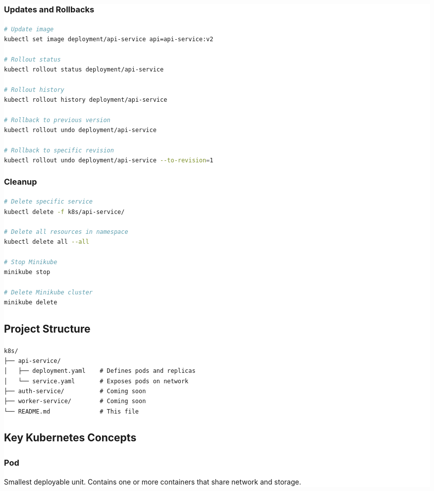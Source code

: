 ### Updates and Rollbacks

```bash
# Update image
kubectl set image deployment/api-service api=api-service:v2

# Rollout status
kubectl rollout status deployment/api-service

# Rollout history
kubectl rollout history deployment/api-service

# Rollback to previous version
kubectl rollout undo deployment/api-service

# Rollback to specific revision
kubectl rollout undo deployment/api-service --to-revision=1
```

### Cleanup

```bash
# Delete specific service
kubectl delete -f k8s/api-service/

# Delete all resources in namespace
kubectl delete all --all

# Stop Minikube
minikube stop

# Delete Minikube cluster
minikube delete
```

## Project Structure

```
k8s/
├── api-service/
│   ├── deployment.yaml    # Defines pods and replicas
│   └── service.yaml       # Exposes pods on network
├── auth-service/          # Coming soon
├── worker-service/        # Coming soon
└── README.md              # This file
```

## Key Kubernetes Concepts

### Pod

Smallest deployable unit. Contains one or more containers that share network and storage.

